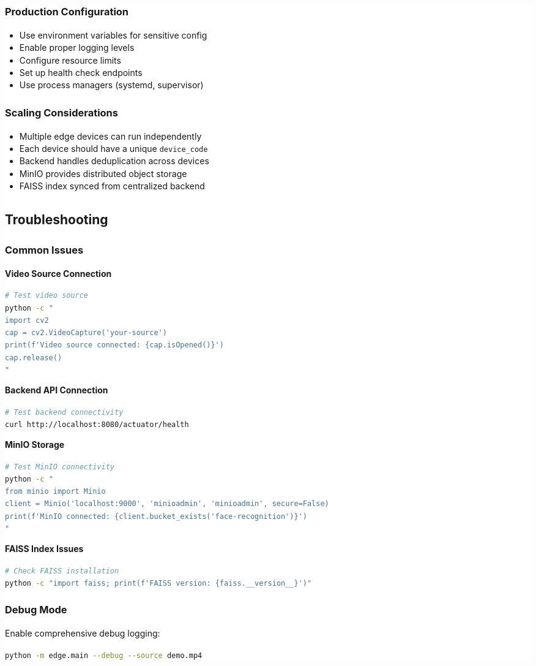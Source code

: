 ### Production Configuration
- Use environment variables for sensitive config
- Enable proper logging levels
- Configure resource limits
- Set up health check endpoints
- Use process managers (systemd, supervisor)

### Scaling Considerations
- Multiple edge devices can run independently  
- Each device should have a unique `device_code`
- Backend handles deduplication across devices
- MinIO provides distributed object storage
- FAISS index synced from centralized backend

## Troubleshooting

### Common Issues

**Video Source Connection**
```bash
# Test video source
python -c "
import cv2
cap = cv2.VideoCapture('your-source')
print(f'Video source connected: {cap.isOpened()}')
cap.release()
"
```

**Backend API Connection** 
```bash
# Test backend connectivity
curl http://localhost:8080/actuator/health
```

**MinIO Storage**
```bash
# Test MinIO connectivity
python -c "
from minio import Minio
client = Minio('localhost:9000', 'minioadmin', 'minioadmin', secure=False)
print(f'MinIO connected: {client.bucket_exists('face-recognition')}')
"
```

**FAISS Index Issues**
```bash
# Check FAISS installation
python -c "import faiss; print(f'FAISS version: {faiss.__version__}')"
```

### Debug Mode
Enable comprehensive debug logging:
```bash
python -m edge.main --debug --source demo.mp4
```
